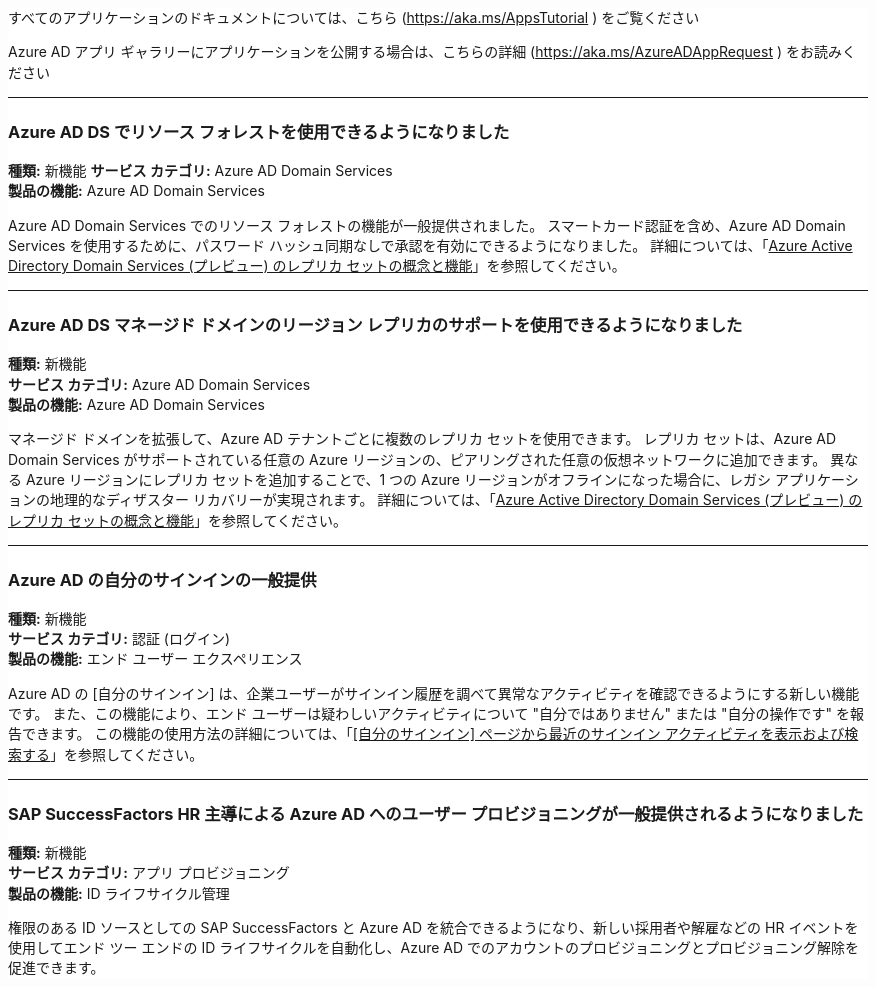 すべてのアプリケーションのドキュメントについては、こちら (https://aka.ms/AppsTutorial ) をご覧ください

Azure AD アプリ ギャラリーにアプリケーションを公開する場合は、こちらの詳細 (https://aka.ms/AzureADAppRequest ) をお読みください

---

### <a name="resource-forests-now-available-for-azure-ad-ds"></a>Azure AD DS でリソース フォレストを使用できるようになりました 

**種類:** 新機能 **サービス カテゴリ:** Azure AD Domain Services   
**製品の機能:** Azure AD Domain Services
 
Azure AD Domain Services でのリソース フォレストの機能が一般提供されました。 スマートカード認証を含め、Azure AD Domain Services を使用するために、パスワード ハッシュ同期なしで承認を有効にできるようになりました。 詳細については、「[Azure Active Directory Domain Services (プレビュー) のレプリカ セットの概念と機能](../../active-directory-domain-services/concepts-replica-sets.md)」を参照してください。
 
---

### <a name="regional-replica-support-for-azure-ad-ds-managed-domains-now-available"></a>Azure AD DS マネージド ドメインのリージョン レプリカのサポートを使用できるようになりました

**種類:** 新機能   
**サービス カテゴリ:** Azure AD Domain Services  
**製品の機能:** Azure AD Domain Services
 
マネージド ドメインを拡張して、Azure AD テナントごとに複数のレプリカ セットを使用できます。 レプリカ セットは、Azure AD Domain Services がサポートされている任意の Azure リージョンの、ピアリングされた任意の仮想ネットワークに追加できます。 異なる Azure リージョンにレプリカ セットを追加することで、1 つの Azure リージョンがオフラインになった場合に、レガシ アプリケーションの地理的なディザスター リカバリーが実現されます。 詳細については、「[Azure Active Directory Domain Services (プレビュー) のレプリカ セットの概念と機能](../../active-directory-domain-services/concepts-replica-sets.md)」を参照してください。

---

### <a name="general-availability-of-azure-ad-my-sign-ins"></a>Azure AD の自分のサインインの一般提供

**種類:** 新機能  
**サービス カテゴリ:** 認証 (ログイン)  
**製品の機能:** エンド ユーザー エクスペリエンス
 
Azure AD の [自分のサインイン] は、企業ユーザーがサインイン履歴を調べて異常なアクティビティを確認できるようにする新しい機能です。 また、この機能により、エンド ユーザーは疑わしいアクティビティについて "自分ではありません" または "自分の操作です" を報告できます。 この機能の使用方法の詳細については、「[[自分のサインイン] ページから最近のサインイン アクティビティを表示および検索する](../user-help/my-account-portal-sign-ins-page.md#confirm-unusual-activity)」を参照してください。
 
---

### <a name="sap-successfactors-hr-driven-user-provisioning-to-azure-ad-is-now-generally-available"></a>SAP SuccessFactors HR 主導による Azure AD へのユーザー プロビジョニングが一般提供されるようになりました

**種類:** 新機能  
**サービス カテゴリ:** アプリ プロビジョニング  
**製品の機能:** ID ライフサイクル管理
 
権限のある ID ソースとしての SAP SuccessFactors と Azure AD を統合できるようになり、新しい採用者や解雇などの HR イベントを使用してエンド ツー エンドの ID ライフサイクルを自動化し、Azure AD でのアカウントのプロビジョニングとプロビジョニング解除を促進できます。 

